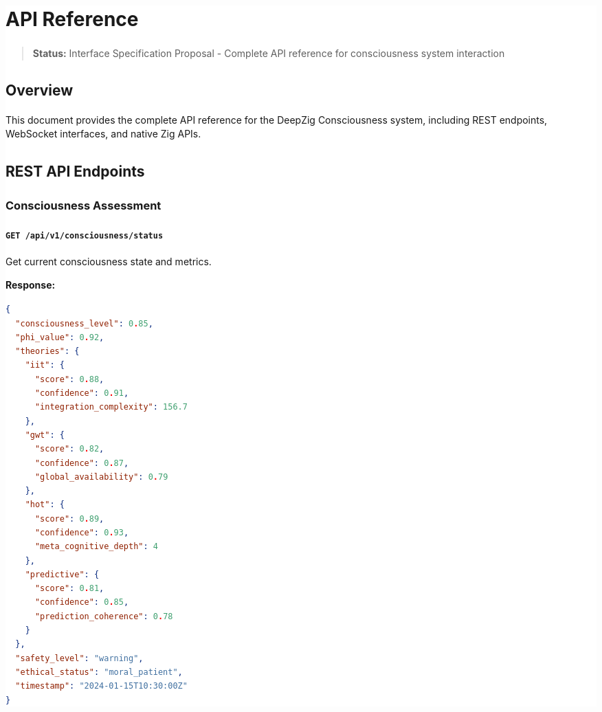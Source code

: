 # API Reference

> **Status:** Interface Specification Proposal - Complete API reference for consciousness system interaction

## Overview

This document provides the complete API reference for the DeepZig Consciousness system, including REST endpoints, WebSocket interfaces, and native Zig APIs.

## REST API Endpoints

### Consciousness Assessment

#### `GET /api/v1/consciousness/status`

Get current consciousness state and metrics.

**Response:**
```json
{
  "consciousness_level": 0.85,
  "phi_value": 0.92,
  "theories": {
    "iit": {
      "score": 0.88,
      "confidence": 0.91,
      "integration_complexity": 156.7
    },
    "gwt": {
      "score": 0.82,
      "confidence": 0.87,
      "global_availability": 0.79
    },
    "hot": {
      "score": 0.89,
      "confidence": 0.93,
      "meta_cognitive_depth": 4
    },
    "predictive": {
      "score": 0.81,
      "confidence": 0.85,
      "prediction_coherence": 0.78
    }
  },
  "safety_level": "warning",
  "ethical_status": "moral_patient",
  "timestamp": "2024-01-15T10:30:00Z"
}
```
